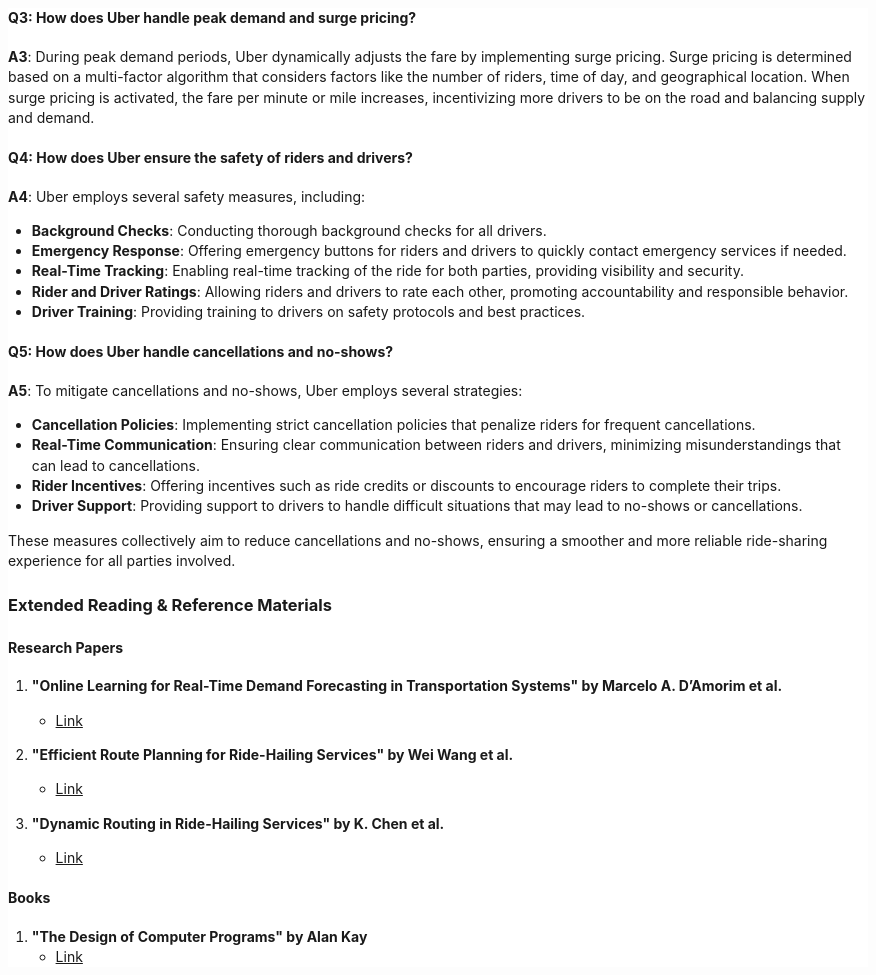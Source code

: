 #### Q3: How does Uber handle peak demand and surge pricing?

**A3**: During peak demand periods, Uber dynamically adjusts the fare by implementing surge pricing. Surge pricing is determined based on a multi-factor algorithm that considers factors like the number of riders, time of day, and geographical location. When surge pricing is activated, the fare per minute or mile increases, incentivizing more drivers to be on the road and balancing supply and demand.

#### Q4: How does Uber ensure the safety of riders and drivers?

**A4**: Uber employs several safety measures, including:
- **Background Checks**: Conducting thorough background checks for all drivers.
- **Emergency Response**: Offering emergency buttons for riders and drivers to quickly contact emergency services if needed.
- **Real-Time Tracking**: Enabling real-time tracking of the ride for both parties, providing visibility and security.
- **Rider and Driver Ratings**: Allowing riders and drivers to rate each other, promoting accountability and responsible behavior.
- **Driver Training**: Providing training to drivers on safety protocols and best practices.

#### Q5: How does Uber handle cancellations and no-shows?

**A5**: To mitigate cancellations and no-shows, Uber employs several strategies:
- **Cancellation Policies**: Implementing strict cancellation policies that penalize riders for frequent cancellations.
- **Real-Time Communication**: Ensuring clear communication between riders and drivers, minimizing misunderstandings that can lead to cancellations.
- **Rider Incentives**: Offering incentives such as ride credits or discounts to encourage riders to complete their trips.
- **Driver Support**: Providing support to drivers to handle difficult situations that may lead to no-shows or cancellations.

These measures collectively aim to reduce cancellations and no-shows, ensuring a smoother and more reliable ride-sharing experience for all parties involved.

### Extended Reading & Reference Materials

#### Research Papers

1. **"Online Learning for Real-Time Demand Forecasting in Transportation Systems" by Marcelo A. D’Amorim et al.**
   - [Link](https://arxiv.org/abs/1906.00407)

2. **"Efficient Route Planning for Ride-Hailing Services" by Wei Wang et al.**
   - [Link](https://ieeexplore.ieee.org/document/8530054)

3. **"Dynamic Routing in Ride-Hailing Services" by K. Chen et al.**
   - [Link](https://ieeexplore.ieee.org/document/8489872)

#### Books

1. **"The Design of Computer Programs" by Alan Kay**
   - [Link](https://www.amazon.com/Design-Computer-Programs-Principles-Computer/dp/0262560992)
